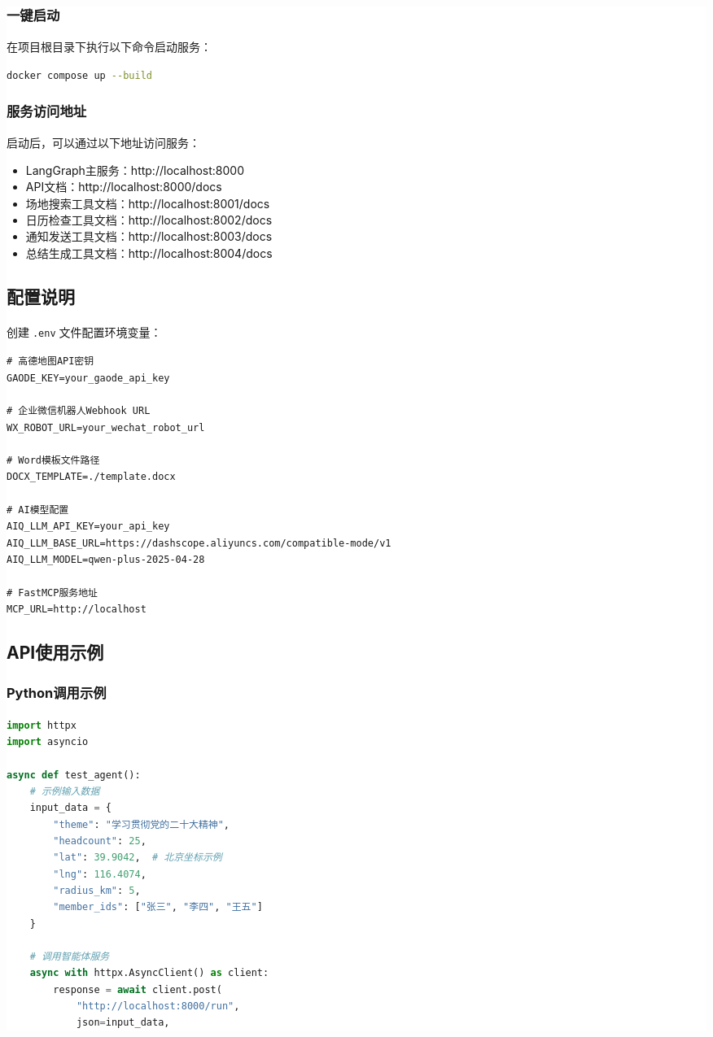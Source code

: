 ### 一键启动

在项目根目录下执行以下命令启动服务：

```bash
docker compose up --build
```

### 服务访问地址

启动后，可以通过以下地址访问服务：
- LangGraph主服务：http://localhost:8000
- API文档：http://localhost:8000/docs
- 场地搜索工具文档：http://localhost:8001/docs
- 日历检查工具文档：http://localhost:8002/docs
- 通知发送工具文档：http://localhost:8003/docs
- 总结生成工具文档：http://localhost:8004/docs

## 配置说明

创建 `.env` 文件配置环境变量：

```env
# 高德地图API密钥
GAODE_KEY=your_gaode_api_key

# 企业微信机器人Webhook URL
WX_ROBOT_URL=your_wechat_robot_url

# Word模板文件路径
DOCX_TEMPLATE=./template.docx

# AI模型配置
AIQ_LLM_API_KEY=your_api_key
AIQ_LLM_BASE_URL=https://dashscope.aliyuncs.com/compatible-mode/v1
AIQ_LLM_MODEL=qwen-plus-2025-04-28

# FastMCP服务地址
MCP_URL=http://localhost
```

## API使用示例

### Python调用示例

```python
import httpx
import asyncio

async def test_agent():
    # 示例输入数据
    input_data = {
        "theme": "学习贯彻党的二十大精神",
        "headcount": 25,
        "lat": 39.9042,  # 北京坐标示例
        "lng": 116.4074,
        "radius_km": 5,
        "member_ids": ["张三", "李四", "王五"]
    }
    
    # 调用智能体服务
    async with httpx.AsyncClient() as client:
        response = await client.post(
            "http://localhost:8000/run",
            json=input_data,
```